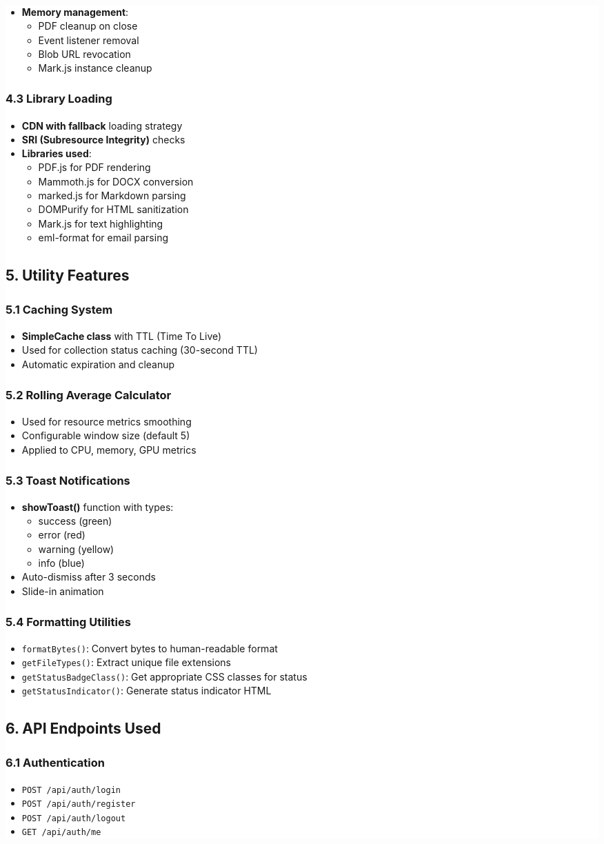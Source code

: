 - **Memory management**:
  - PDF cleanup on close
  - Event listener removal
  - Blob URL revocation
  - Mark.js instance cleanup

### 4.3 Library Loading
- **CDN with fallback** loading strategy
- **SRI (Subresource Integrity)** checks
- **Libraries used**:
  - PDF.js for PDF rendering
  - Mammoth.js for DOCX conversion
  - marked.js for Markdown parsing
  - DOMPurify for HTML sanitization
  - Mark.js for text highlighting
  - eml-format for email parsing

## 5. Utility Features

### 5.1 Caching System
- **SimpleCache class** with TTL (Time To Live)
- Used for collection status caching (30-second TTL)
- Automatic expiration and cleanup

### 5.2 Rolling Average Calculator
- Used for resource metrics smoothing
- Configurable window size (default 5)
- Applied to CPU, memory, GPU metrics

### 5.3 Toast Notifications
- **showToast()** function with types:
  - success (green)
  - error (red)
  - warning (yellow)
  - info (blue)
- Auto-dismiss after 3 seconds
- Slide-in animation

### 5.4 Formatting Utilities
- `formatBytes()`: Convert bytes to human-readable format
- `getFileTypes()`: Extract unique file extensions
- `getStatusBadgeClass()`: Get appropriate CSS classes for status
- `getStatusIndicator()`: Generate status indicator HTML

## 6. API Endpoints Used

### 6.1 Authentication
- `POST /api/auth/login`
- `POST /api/auth/register`
- `POST /api/auth/logout`
- `GET /api/auth/me`
